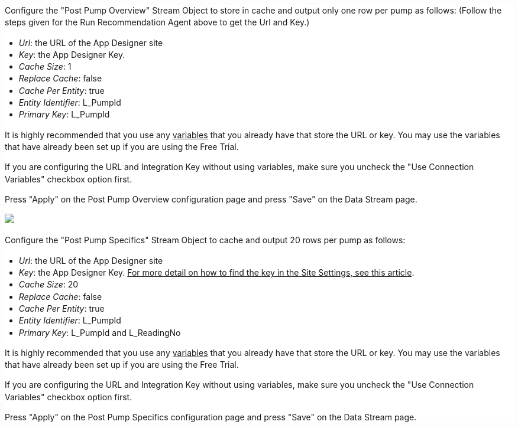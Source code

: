 Configure the "Post Pump Overview" Stream Object to store in cache and output only one row per pump as follows: (Follow the steps given for the Run Recommendation Agent above to get the Url and Key.)

* _Url_: the URL of the App Designer site
* _Key_: the App Designer Key.
* _Cache Size_: 1
* _Replace Cache_: false
* _Cache Per Entity_: true
* _Entity Identifier_: L\_PumpId
* _Primary Key_: L\_PumpId


It is highly recommended that you use any [variables](../concepts/variable.md) that you already have that store the URL or key. You may use the variables that have already been set up if you are using the Free Trial.



If you are configuring the URL and Integration Key without using variables, make sure you uncheck the "Use Connection Variables" checkbox option first.


Press "Apply" on the Post Pump Overview configuration page and press "Save" on the Data Stream page.

![](../.gitbook/assets/E2E\_8.png)

Configure the "Post Pump Specifics" Stream Object to cache and output 20 rows per pump as follows:

* _Url_: the URL of the App Designer site
* _Key_: the App Designer Key. [For more detail on how to find the key in the Site Settings, see this article](../../how-tos/manage-site-settings.md#app-designer-settings).
* _Cache Size_: 20
* _Replace Cache_: false
* _Cache Per Entity_: true
* _Entity Identifier_: L\_PumpId
* _Primary Key_: L\_PumpId and L\_ReadingNo


It is highly recommended that you use any [variables](../concepts/variable.md) that you already have that store the URL or key. You may use the variables that have already been set up if you are using the Free Trial.



If you are configuring the URL and Integration Key without using variables, make sure you uncheck the "Use Connection Variables" checkbox option first.


Press "Apply" on the Post Pump Specifics configuration page and press "Save" on the Data Stream page.
